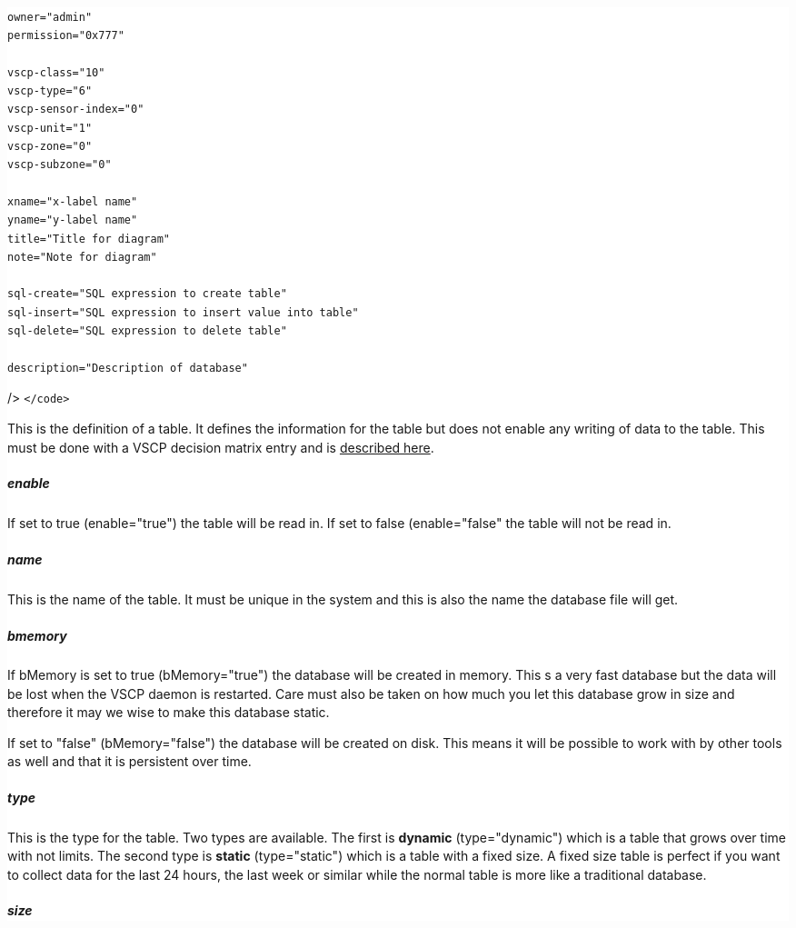     owner="admin"
    permission="0x777"
    
    vscp-class="10"
    vscp-type="6"
    vscp-sensor-index="0"
    vscp-unit="1"
    vscp-zone="0"
    vscp-subzone="0"

    xname="x-label name"
    yname="y-label name"
    title="Title for diagram"
    note="Note for diagram"

    sql-create="SQL expression to create table"
    sql-insert="SQL expression to insert value into table"
    sql-delete="SQL expression to delete table"

    description="Description of database"
/>
`</code>`

This is the definition of a table. It defines the information for the table but does not enable any writing of data to the table. This must be done with a VSCP decision matrix entry and is [described here](http://www.vscp.org/docs/vscpd/doku.php?id=vscp_daemon_decision_matrix#write_table).

##### enable

If set to true (enable="true") the table will be read in. If set to false (enable="false" the table will not be read in.

##### name

This is the name of the table. It must be unique in the system and this is also the name the database file will get.

##### bmemory

If bMemory is set to true (bMemory="true") the database will be created in memory. This s a very fast database but the data will be lost when the VSCP daemon is restarted. Care must also be taken on how much you let this database grow in size and therefore it may we wise to make this database static. 

If set to "false" (bMemory="false") the database will be created on disk. This means it will be possible to work with by other tools as well and that it is persistent over time.

##### type

This is the type for the table. Two types are available. The first is **dynamic** (type="dynamic") which is a table that grows over time with not limits. The second type is **static** (type="static") which is a table with a fixed size. A fixed size table is perfect if you want to collect data for the last 24 hours, the last week or similar while the normal table is more like a traditional database.

##### size
